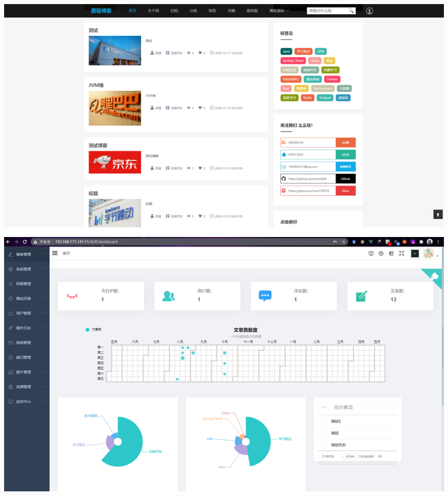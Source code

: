 ![前台地址：http://your_ip:9527 ](images/image-20210516152853444.png)


![后台地址：http://your_ip:9528](images/image-20210516152806257.png)
